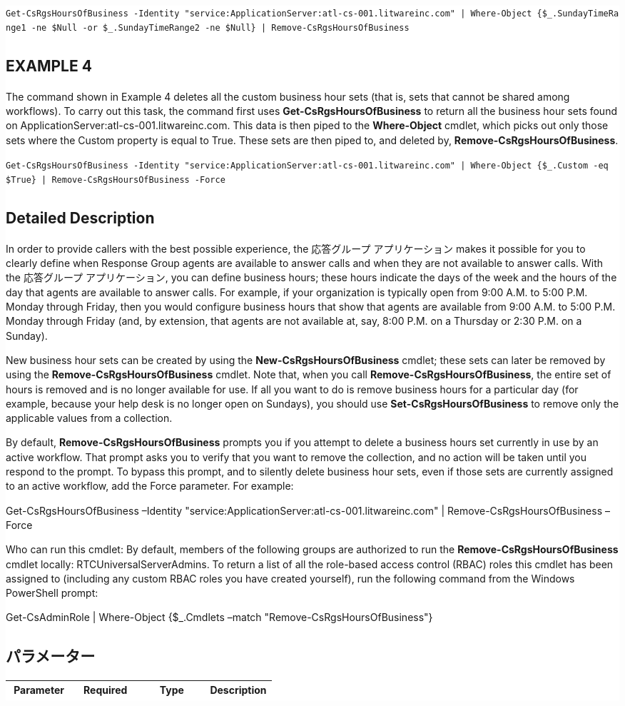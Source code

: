     Get-CsRgsHoursOfBusiness -Identity "service:ApplicationServer:atl-cs-001.litwareinc.com" | Where-Object {$_.SundayTimeRange1 -ne $Null -or $_.SundayTimeRange2 -ne $Null} | Remove-CsRgsHoursOfBusiness

## EXAMPLE 4

The command shown in Example 4 deletes all the custom business hour sets (that is, sets that cannot be shared among workflows). To carry out this task, the command first uses **Get-CsRgsHoursOfBusiness** to return all the business hour sets found on ApplicationServer:atl-cs-001.litwareinc.com. This data is then piped to the **Where-Object** cmdlet, which picks out only those sets where the Custom property is equal to True. These sets are then piped to, and deleted by, **Remove-CsRgsHoursOfBusiness**.

    Get-CsRgsHoursOfBusiness -Identity "service:ApplicationServer:atl-cs-001.litwareinc.com" | Where-Object {$_.Custom -eq $True} | Remove-CsRgsHoursOfBusiness -Force

## Detailed Description

In order to provide callers with the best possible experience, the 応答グループ アプリケーション makes it possible for you to clearly define when Response Group agents are available to answer calls and when they are not available to answer calls. With the 応答グループ アプリケーション, you can define business hours; these hours indicate the days of the week and the hours of the day that agents are available to answer calls. For example, if your organization is typically open from 9:00 A.M. to 5:00 P.M. Monday through Friday, then you would configure business hours that show that agents are available from 9:00 A.M. to 5:00 P.M. Monday through Friday (and, by extension, that agents are not available at, say, 8:00 P.M. on a Thursday or 2:30 P.M. on a Sunday).

New business hour sets can be created by using the **New-CsRgsHoursOfBusiness** cmdlet; these sets can later be removed by using the **Remove-CsRgsHoursOfBusiness** cmdlet. Note that, when you call **Remove-CsRgsHoursOfBusiness**, the entire set of hours is removed and is no longer available for use. If all you want to do is remove business hours for a particular day (for example, because your help desk is no longer open on Sundays), you should use **Set-CsRgsHoursOfBusiness** to remove only the applicable values from a collection.

By default, **Remove-CsRgsHoursOfBusiness** prompts you if you attempt to delete a business hours set currently in use by an active workflow. That prompt asks you to verify that you want to remove the collection, and no action will be taken until you respond to the prompt. To bypass this prompt, and to silently delete business hour sets, even if those sets are currently assigned to an active workflow, add the Force parameter. For example:

Get-CsRgsHoursOfBusiness –Identity "service:ApplicationServer:atl-cs-001.litwareinc.com" | Remove-CsRgsHoursOfBusiness –Force

Who can run this cmdlet: By default, members of the following groups are authorized to run the **Remove-CsRgsHoursOfBusiness** cmdlet locally: RTCUniversalServerAdmins. To return a list of all the role-based access control (RBAC) roles this cmdlet has been assigned to (including any custom RBAC roles you have created yourself), run the following command from the Windows PowerShell prompt:

Get-CsAdminRole | Where-Object {$\_.Cmdlets –match "Remove-CsRgsHoursOfBusiness"}

## パラメーター


<table>
<colgroup>
<col style="width: 25%" />
<col style="width: 25%" />
<col style="width: 25%" />
<col style="width: 25%" />
</colgroup>
<thead>
<tr class="header">
<th>Parameter</th>
<th>Required</th>
<th>Type</th>
<th>Description</th>
</tr>